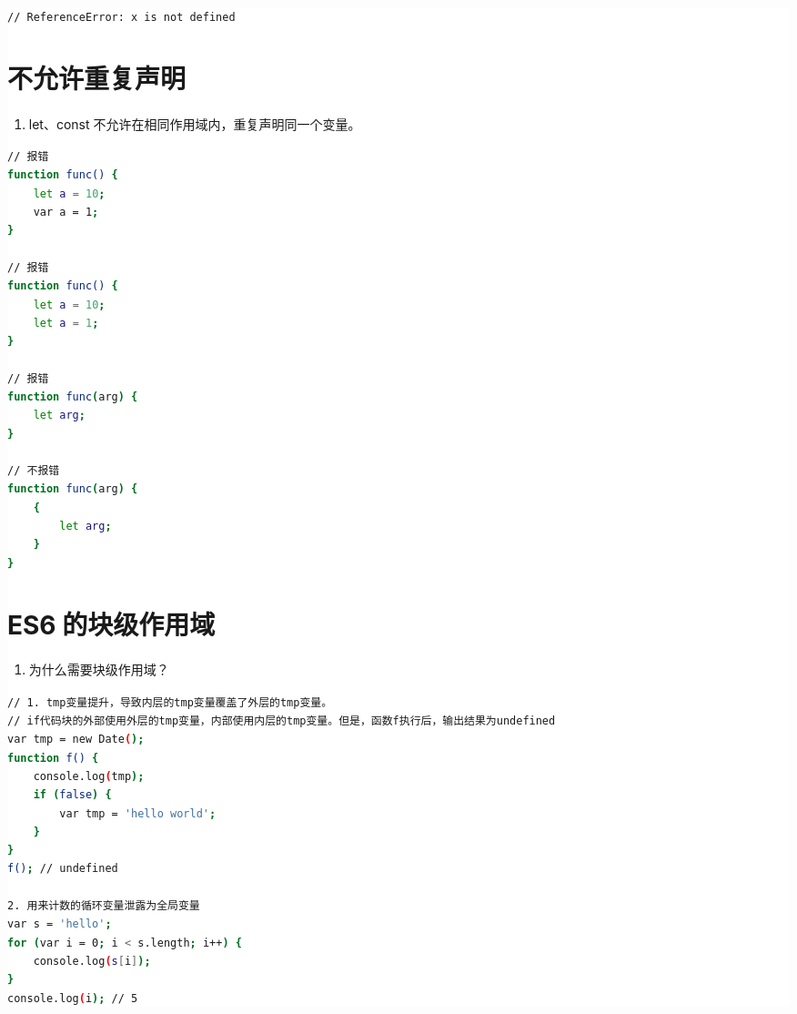 ``` bash
// ReferenceError: x is not defined
```

# 不允许重复声明
1. let、const 不允许在相同作用域内，重复声明同一个变量。
``` bash
// 报错
function func() {
    let a = 10;
    var a = 1;
}

// 报错
function func() {
    let a = 10;
    let a = 1;
}

// 报错
function func(arg) {
    let arg;
}

// 不报错
function func(arg) {
    {
        let arg;
    }
}
```

# ES6 的块级作用域
1. 为什么需要块级作用域？
``` bash
// 1. tmp变量提升，导致内层的tmp变量覆盖了外层的tmp变量。
// if代码块的外部使用外层的tmp变量，内部使用内层的tmp变量。但是，函数f执行后，输出结果为undefined
var tmp = new Date();
function f() {
    console.log(tmp);
    if (false) {
        var tmp = 'hello world';
    }
}
f(); // undefined

2. 用来计数的循环变量泄露为全局变量
var s = 'hello';
for (var i = 0; i < s.length; i++) {
    console.log(s[i]);
}
console.log(i); // 5
```
